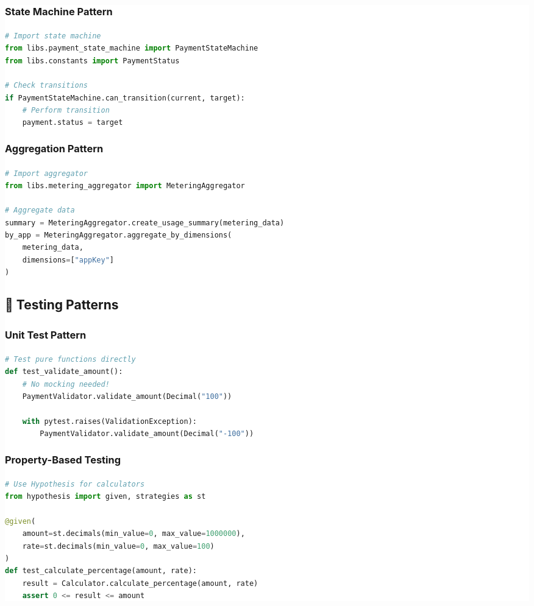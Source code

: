 ### State Machine Pattern
```python
# Import state machine
from libs.payment_state_machine import PaymentStateMachine
from libs.constants import PaymentStatus

# Check transitions
if PaymentStateMachine.can_transition(current, target):
    # Perform transition
    payment.status = target
```

### Aggregation Pattern
```python
# Import aggregator
from libs.metering_aggregator import MeteringAggregator

# Aggregate data
summary = MeteringAggregator.create_usage_summary(metering_data)
by_app = MeteringAggregator.aggregate_by_dimensions(
    metering_data, 
    dimensions=["appKey"]
)
```

## 🧪 Testing Patterns

### Unit Test Pattern
```python
# Test pure functions directly
def test_validate_amount():
    # No mocking needed!
    PaymentValidator.validate_amount(Decimal("100"))
    
    with pytest.raises(ValidationException):
        PaymentValidator.validate_amount(Decimal("-100"))
```

### Property-Based Testing
```python
# Use Hypothesis for calculators
from hypothesis import given, strategies as st

@given(
    amount=st.decimals(min_value=0, max_value=1000000),
    rate=st.decimals(min_value=0, max_value=100)
)
def test_calculate_percentage(amount, rate):
    result = Calculator.calculate_percentage(amount, rate)
    assert 0 <= result <= amount
```
